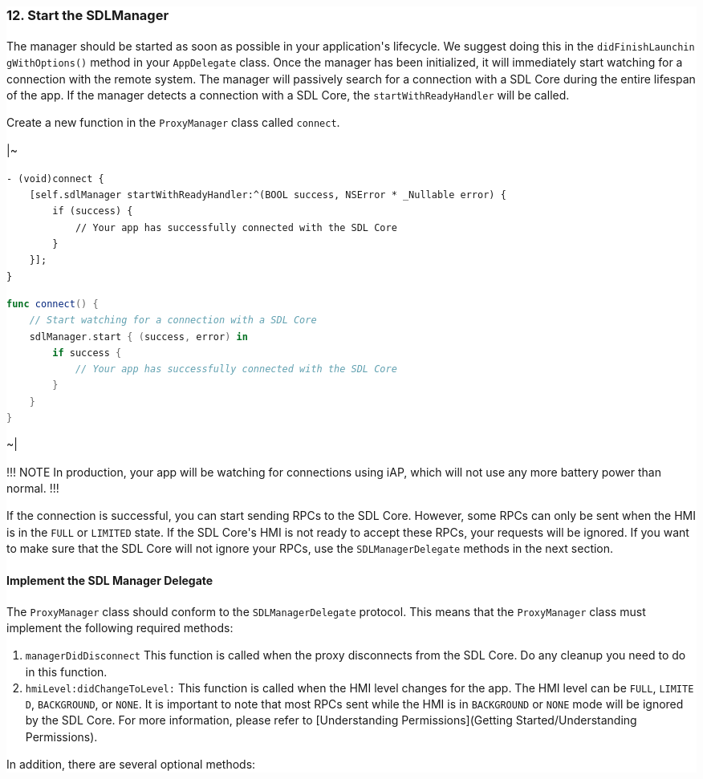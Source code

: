 ### 12. Start the SDLManager
The manager should be started as soon as possible in your application's lifecycle. We suggest doing this in the `didFinishLaunchingWithOptions()` method in your `AppDelegate` class. Once the manager has been initialized, it will immediately start watching for a connection with the remote system. The manager will passively search for a connection with a SDL Core during the entire lifespan of the app. If the manager detects a connection with a SDL Core, the `startWithReadyHandler` will be called.

Create a new function in the `ProxyManager` class called `connect`.

|~
```objc
- (void)connect {
    [self.sdlManager startWithReadyHandler:^(BOOL success, NSError * _Nullable error) {
        if (success) {
            // Your app has successfully connected with the SDL Core
        }
    }];
}
```
```swift
func connect() {
    // Start watching for a connection with a SDL Core
    sdlManager.start { (success, error) in
        if success {
            // Your app has successfully connected with the SDL Core
        }
    }
}
```
~|

!!! NOTE
In production, your app will be watching for connections using iAP, which will not use any more battery power than normal.
!!!

If the connection is successful, you can start sending RPCs to the SDL Core. However, some RPCs can only be sent when the HMI is in the `FULL` or `LIMITED` state. If the SDL Core's HMI is not ready to accept these RPCs, your requests will be ignored. If you want to make sure that the SDL Core will not ignore your RPCs, use the `SDLManagerDelegate` methods in the next section.

#### Implement the SDL Manager Delegate
The `ProxyManager` class should conform to the `SDLManagerDelegate` protocol. This means that the `ProxyManager` class must implement the following required methods:

1. `managerDidDisconnect` This function is called when the proxy disconnects from the SDL Core. Do any cleanup you need to do in this function.
2. `hmiLevel:didChangeToLevel:` This function is called when the HMI level changes for the app. The HMI level can be `FULL`, `LIMITED`, `BACKGROUND`, or `NONE`. It is important to note that most RPCs sent while the HMI is in `BACKGROUND` or `NONE` mode will be ignored by the SDL Core. For more information, please refer to [Understanding Permissions](Getting Started/Understanding Permissions).

In addition, there are several optional methods:
